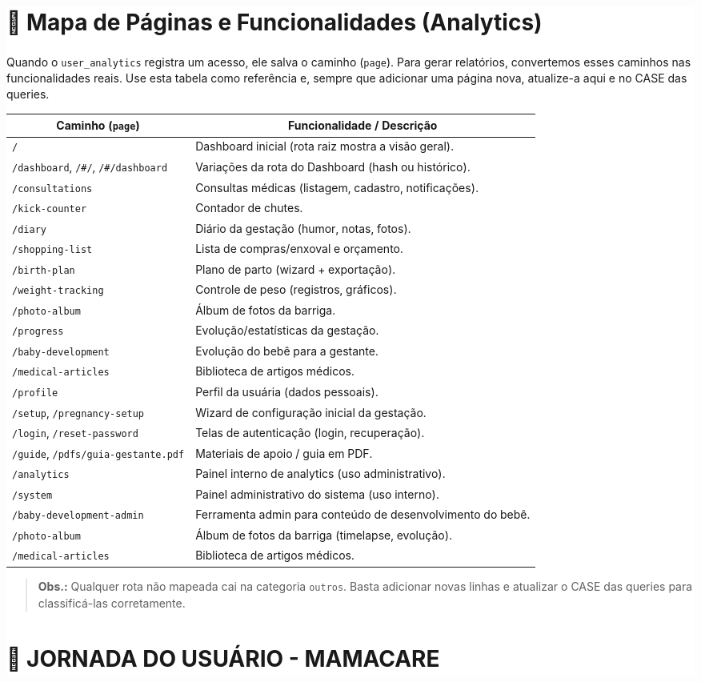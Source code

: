 # 📍 **Mapa de Páginas e Funcionalidades (Analytics)**

Quando o `user_analytics` registra um acesso, ele salva o caminho (`page`). Para gerar relatórios, convertemos esses caminhos nas funcionalidades reais. Use esta tabela como referência e, sempre que adicionar uma página nova, atualize-a aqui e no CASE das queries.

| Caminho (`page`)                     | Funcionalidade / Descrição                                                                                            |
|--------------------------------------|------------------------------------------------------------------------------------------------------------------------|
| `/`                                  | Dashboard inicial (rota raiz mostra a visão geral).                                                                    |
| `/dashboard`, `/#/`, `/#/dashboard`  | Variações da rota do Dashboard (hash ou histórico).                                                                    |
| `/consultations`                     | Consultas médicas (listagem, cadastro, notificações).                                                                  |
| `/kick-counter`                      | Contador de chutes.                                                                                                    |
| `/diary`                             | Diário da gestação (humor, notas, fotos).                                                                              |
| `/shopping-list`                     | Lista de compras/enxoval e orçamento.                                                                                  |
| `/birth-plan`                        | Plano de parto (wizard + exportação).                                                                                 |
| `/weight-tracking`                   | Controle de peso (registros, gráficos).                                                                                |
| `/photo-album`                       | Álbum de fotos da barriga.                                                                                             |
| `/progress`                          | Evolução/estatísticas da gestação.                                                                                    |
| `/baby-development`                  | Evolução do bebê para a gestante.                                                                                      |
| `/medical-articles`                  | Biblioteca de artigos médicos.                                                                                        |
| `/profile`                           | Perfil da usuária (dados pessoais).                                                                                    |
| `/setup`, `/pregnancy-setup`         | Wizard de configuração inicial da gestação.                                                                            |
| `/login`, `/reset-password`          | Telas de autenticação (login, recuperação).                                                                            |
| `/guide`, `/pdfs/guia-gestante.pdf`  | Materiais de apoio / guia em PDF.                                                                                      |
| `/analytics`                         | Painel interno de analytics (uso administrativo).                                                                      |
| `/system`                            | Painel administrativo do sistema (uso interno).                                                                        |
| `/baby-development-admin`            | Ferramenta admin para conteúdo de desenvolvimento do bebê.                                                             |
| `/photo-album`                       | Álbum de fotos da barriga (timelapse, evolução).                                                                       |
| `/medical-articles`                  | Biblioteca de artigos médicos.                                                                                        |

> **Obs.:** Qualquer rota não mapeada cai na categoria `outros`. Basta adicionar novas linhas e atualizar o CASE das queries para classificá-las corretamente.

# 🤰 **JORNADA DO USUÁRIO - MAMACARE**
